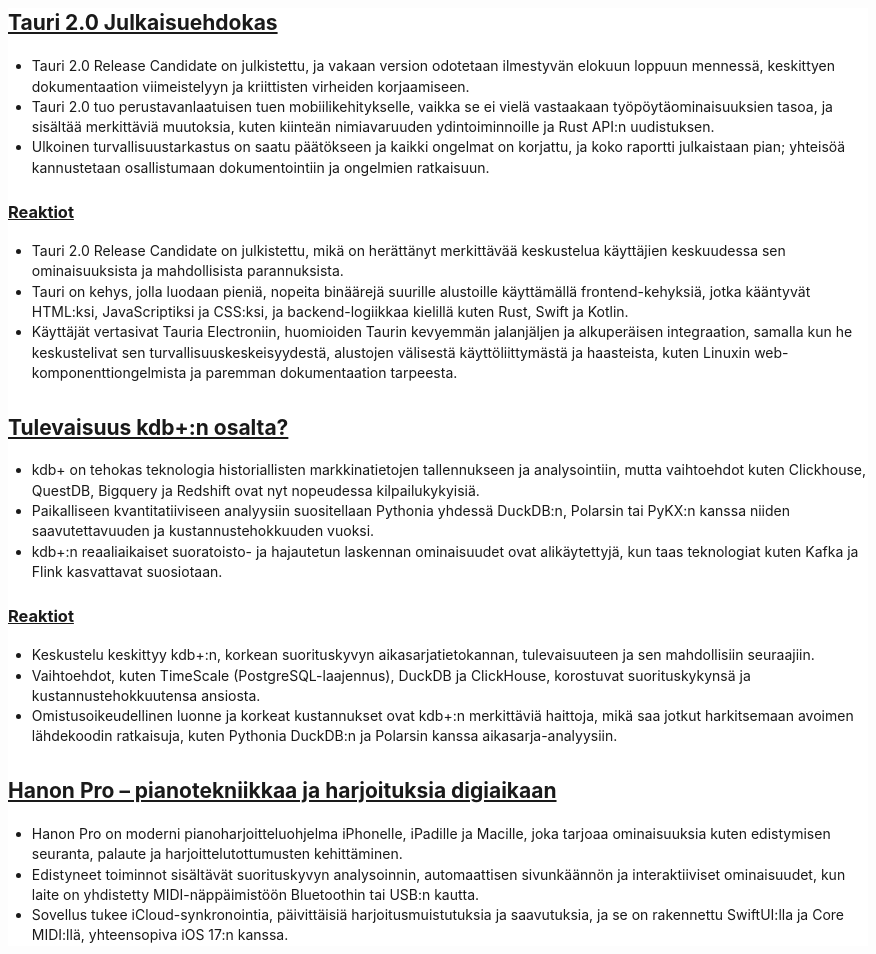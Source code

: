 ## [Tauri 2.0 Julkaisuehdokas](https://v2.tauri.app/blog/tauri-2-0-0-release-candidate/)

- Tauri 2.0 Release Candidate on julkistettu, ja vakaan version odotetaan ilmestyvän elokuun loppuun mennessä, keskittyen dokumentaation viimeistelyyn ja kriittisten virheiden korjaamiseen.
- Tauri 2.0 tuo perustavanlaatuisen tuen mobiilikehitykselle, vaikka se ei vielä vastaakaan työpöytäominaisuuksien tasoa, ja sisältää merkittäviä muutoksia, kuten kiinteän nimiavaruuden ydintoiminnoille ja Rust API:n uudistuksen.
- Ulkoinen turvallisuustarkastus on saatu päätökseen ja kaikki ongelmat on korjattu, ja koko raportti julkaistaan pian; yhteisöä kannustetaan osallistumaan dokumentointiin ja ongelmien ratkaisuun.

### [Reaktiot](https://news.ycombinator.com/item?id=41141962)

- Tauri 2.0 Release Candidate on julkistettu, mikä on herättänyt merkittävää keskustelua käyttäjien keskuudessa sen ominaisuuksista ja mahdollisista parannuksista.
- Tauri on kehys, jolla luodaan pieniä, nopeita binäärejä suurille alustoille käyttämällä frontend-kehyksiä, jotka kääntyvät HTML:ksi, JavaScriptiksi ja CSS:ksi, ja backend-logiikkaa kielillä kuten Rust, Swift ja Kotlin.
- Käyttäjät vertasivat Tauria Electroniin, huomioiden Taurin kevyemmän jalanjäljen ja alkuperäisen integraation, samalla kun he keskustelivat sen turvallisuuskeskeisyydestä, alustojen välisestä käyttöliittymästä ja haasteista, kuten Linuxin web-komponenttiongelmista ja paremman dokumentaation tarpeesta.

## [Tulevaisuus kdb+:n osalta?](https://www.timestored.com/b/the-future-of-kdb/)

- kdb+ on tehokas teknologia historiallisten markkinatietojen tallennukseen ja analysointiin, mutta vaihtoehdot kuten Clickhouse, QuestDB, Bigquery ja Redshift ovat nyt nopeudessa kilpailukykyisiä.
- Paikalliseen kvantitatiiviseen analyysiin suositellaan Pythonia yhdessä DuckDB:n, Polarsin tai PyKX:n kanssa niiden saavutettavuuden ja kustannustehokkuuden vuoksi.
- kdb+:n reaaliaikaiset suoratoisto- ja hajautetun laskennan ominaisuudet ovat alikäytettyjä, kun taas teknologiat kuten Kafka ja Flink kasvattavat suosiotaan.

### [Reaktiot](https://news.ycombinator.com/item?id=41143764)

- Keskustelu keskittyy kdb+:n, korkean suorituskyvyn aikasarjatietokannan, tulevaisuuteen ja sen mahdollisiin seuraajiin.
- Vaihtoehdot, kuten TimeScale (PostgreSQL-laajennus), DuckDB ja ClickHouse, korostuvat suorituskykynsä ja kustannustehokkuutensa ansiosta.
- Omistusoikeudellinen luonne ja korkeat kustannukset ovat kdb+:n merkittäviä haittoja, mikä saa jotkut harkitsemaan avoimen lähdekoodin ratkaisuja, kuten Pythonia DuckDB:n ja Polarsin kanssa aikasarja-analyysiin.

## [Hanon Pro – pianotekniikkaa ja harjoituksia digiaikaan](https://furnacecreek.org/hanon/)

- Hanon Pro on moderni pianoharjoitteluohjelma iPhonelle, iPadille ja Macille, joka tarjoaa ominaisuuksia kuten edistymisen seuranta, palaute ja harjoittelutottumusten kehittäminen.
- Edistyneet toiminnot sisältävät suorituskyvyn analysoinnin, automaattisen sivunkäännön ja interaktiiviset ominaisuudet, kun laite on yhdistetty MIDI-näppäimistöön Bluetoothin tai USB:n kautta.
- Sovellus tukee iCloud-synkronointia, päivittäisiä harjoitusmuistutuksia ja saavutuksia, ja se on rakennettu SwiftUI:lla ja Core MIDI:llä, yhteensopiva iOS 17:n kanssa.

